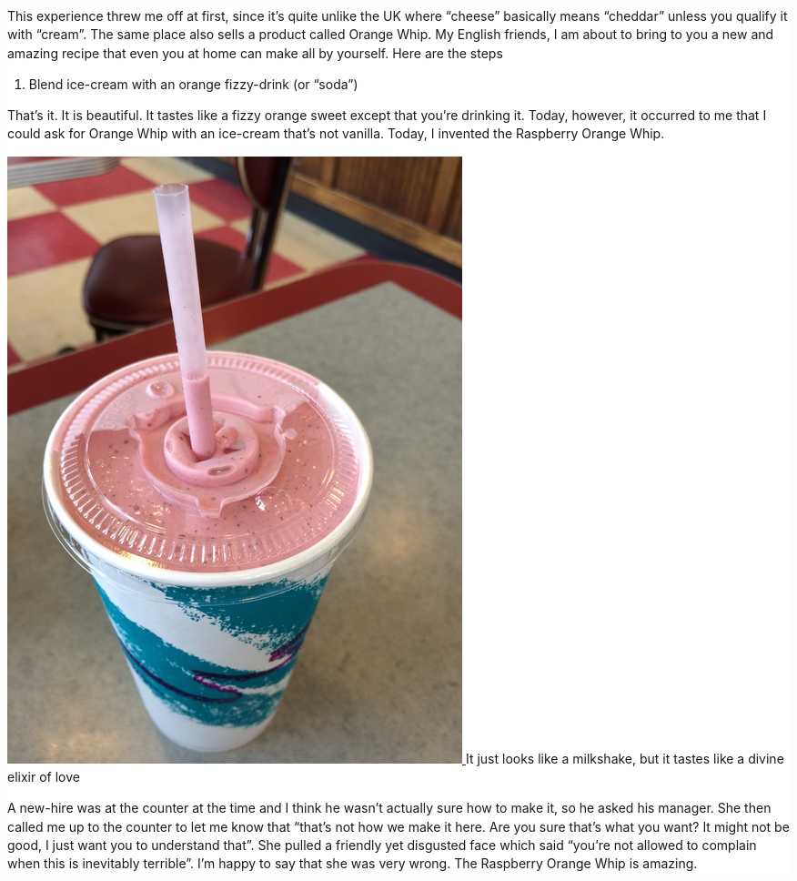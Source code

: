 This experience threw me off at first, since it’s quite unlike the UK where “cheese” basically means “cheddar” unless you qualify it with “cream”. The same place also sells a product called Orange Whip. My English friends, I am about to bring to you a new and amazing recipe that even you at home can make all by yourself. Here are the steps

1. Blend ice-cream with an orange fizzy-drink (or “soda”)

That’s it. It is beautiful. It tastes like a fizzy orange sweet except that you’re drinking it. Today, however, it occurred to me that I could ask for Orange Whip with an ice-cream that’s not vanilla. Today, I invented the Raspberry Orange Whip.


<div class="thumbnailed">
  <a href="/images/food/14-whip.jpg">
    <img src="/thumbnails/food/14-whip.jpg"/>
  </a>
  It just looks like a milkshake, but it tastes like a divine elixir of love
</div>

A new-hire was at the counter at the time and I think he wasn’t actually sure how to make it, so he asked his manager. She then called me up to the counter to let me know that “that’s not how we make it here. Are you sure that’s what you want? It might not be good, I just want you to understand that”. She pulled a friendly yet disgusted face which said “you’re not allowed to complain when this is inevitably terrible”. I’m happy to say that she was very wrong. The Raspberry Orange Whip is amazing.
